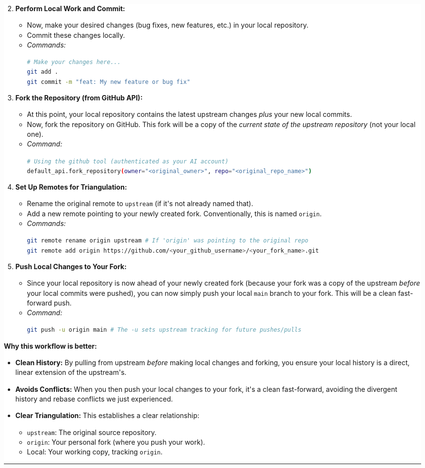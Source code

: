 2.  **Perform Local Work and Commit:**
    *   Now, make your desired changes (bug fixes, new features, etc.) in your local repository.
    *   Commit these changes locally.
    *   *Commands:*
        ```bash
        # Make your changes here...
        git add .
        git commit -m "feat: My new feature or bug fix"
        ```

3.  **Fork the Repository (from GitHub API):**
    *   At this point, your local repository contains the latest upstream changes *plus* your new local commits.
    *   Now, fork the repository on GitHub. This fork will be a copy of the *current state of the upstream repository* (not your local one).
    *   *Command:*
        ```bash
        # Using the github tool (authenticated as your AI account)
        default_api.fork_repository(owner="<original_owner>", repo="<original_repo_name>")
        ```

4.  **Set Up Remotes for Triangulation:**
    *   Rename the original remote to `upstream` (if it's not already named that).
    *   Add a new remote pointing to your newly created fork. Conventionally, this is named `origin`.
    *   *Commands:*
        ```bash
        git remote rename origin upstream # If 'origin' was pointing to the original repo
        git remote add origin https://github.com/<your_github_username>/<your_fork_name>.git
        ```

5.  **Push Local Changes to Your Fork:**
    *   Since your local repository is now ahead of your newly created fork (because your fork was a copy of the upstream *before* your local commits were pushed), you can now simply push your local `main` branch to your fork. This will be a clean fast-forward push.
    *   *Command:*
        ```bash
        git push -u origin main # The -u sets upstream tracking for future pushes/pulls
        ```

**Why this workflow is better:**

*   **Clean History:** By pulling from upstream *before* making local changes and forking, you ensure your local history is a direct, linear extension of the upstream's.
*   **Avoids Conflicts:** When you then push your local changes to your fork, it's a clean fast-forward, avoiding the divergent history and rebase conflicts we just experienced.

*   **Clear Triangulation:** This establishes a clear relationship:
    *   `upstream`: The original source repository.
    *   `origin`: Your personal fork (where you push your work).
    *   Local: Your working copy, tracking `origin`.

---